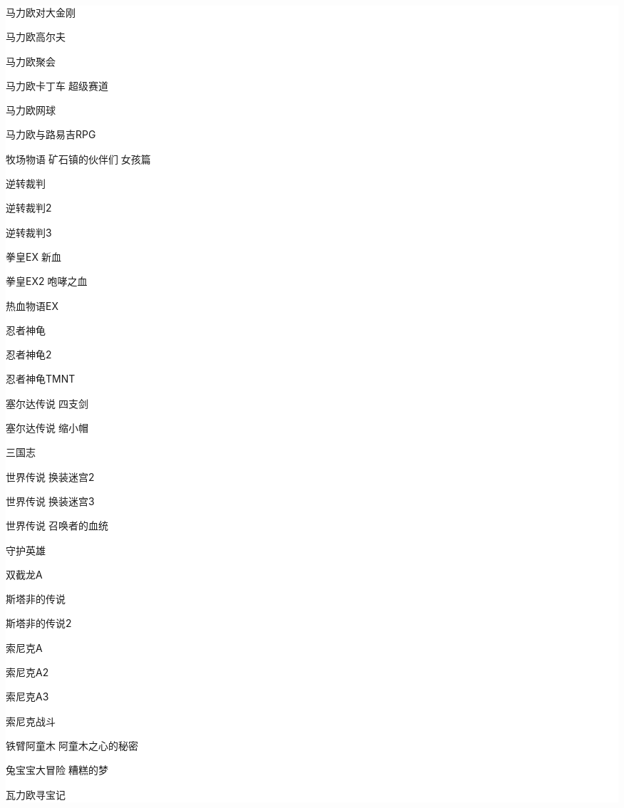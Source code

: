 马力欧对大金刚

马力欧高尔夫

马力欧聚会

马力欧卡丁车 超级赛道

马力欧网球

马力欧与路易吉RPG

牧场物语 矿石镇的伙伴们 女孩篇

逆转裁判

逆转裁判2

逆转裁判3

拳皇EX 新血

拳皇EX2 咆哮之血

热血物语EX

忍者神龟

忍者神龟2

忍者神龟TMNT

塞尔达传说 四支剑

塞尔达传说 缩小帽

三国志

世界传说 换装迷宫2

世界传说 换装迷宫3

世界传说 召唤者的血统

守护英雄

双截龙A

斯塔非的传说

斯塔非的传说2

索尼克A

索尼克A2

索尼克A3

索尼克战斗

铁臂阿童木 阿童木之心的秘密

兔宝宝大冒险 糟糕的梦

瓦力欧寻宝记

